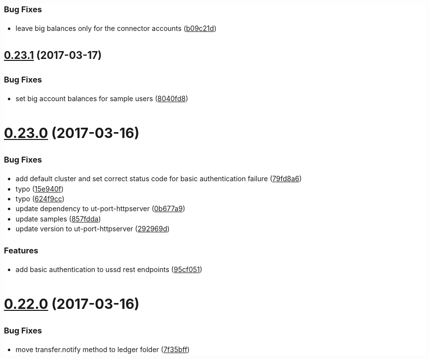 ### Bug Fixes

* leave big balances only for the connector accounts ([b09c21d](https://github.com/softwaregroup-bg/@leveloneproject/dfsp-api/commit/b09c21d))



<a name="0.23.1"></a>
## [0.23.1](https://github.com/softwaregroup-bg/@leveloneproject/dfsp-api/compare/v0.23.0...v0.23.1) (2017-03-17)


### Bug Fixes

* set big account balances for sample users ([8040fd8](https://github.com/softwaregroup-bg/@leveloneproject/dfsp-api/commit/8040fd8))



<a name="0.23.0"></a>
# [0.23.0](https://github.com/softwaregroup-bg/@leveloneproject/dfsp-api/compare/v0.22.0...v0.23.0) (2017-03-16)


### Bug Fixes

* add default cluster and set correct status code for basic authentication failure ([79fd8a6](https://github.com/softwaregroup-bg/@leveloneproject/dfsp-api/commit/79fd8a6))
* typo ([15e940f](https://github.com/softwaregroup-bg/@leveloneproject/dfsp-api/commit/15e940f))
* typo ([624f9cc](https://github.com/softwaregroup-bg/@leveloneproject/dfsp-api/commit/624f9cc))
* update dependency to ut-port-httpserver ([0b677a9](https://github.com/softwaregroup-bg/@leveloneproject/dfsp-api/commit/0b677a9))
* update samples ([857fdda](https://github.com/softwaregroup-bg/@leveloneproject/dfsp-api/commit/857fdda))
* update version to ut-port-httpserver ([292969d](https://github.com/softwaregroup-bg/@leveloneproject/dfsp-api/commit/292969d))


### Features

* add basic authentication to ussd rest endpoints ([95cf051](https://github.com/softwaregroup-bg/@leveloneproject/dfsp-api/commit/95cf051))



<a name="0.22.0"></a>
# [0.22.0](https://github.com/softwaregroup-bg/@leveloneproject/dfsp-api/compare/v0.21.0...v0.22.0) (2017-03-16)


### Bug Fixes

* move transfer.notify method to ledger folder ([7f35bff](https://github.com/softwaregroup-bg/@leveloneproject/dfsp-api/commit/7f35bff))
